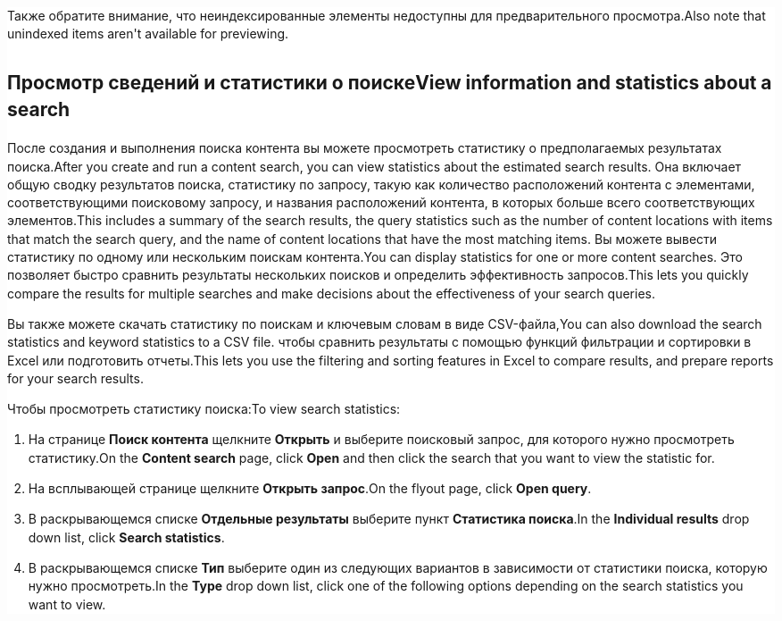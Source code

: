 <span data-ttu-id="5b78e-191">Также обратите внимание, что неиндексированные элементы недоступны для предварительного просмотра.</span><span class="sxs-lookup"><span data-stu-id="5b78e-191">Also note that unindexed items aren't available for previewing.</span></span>
  
## <a name="view-information-and-statistics-about-a-search"></a><span data-ttu-id="5b78e-192">Просмотр сведений и статистики о поиске</span><span class="sxs-lookup"><span data-stu-id="5b78e-192">View information and statistics about a search</span></span>

<span data-ttu-id="5b78e-193">После создания и выполнения поиска контента вы можете просмотреть статистику о предполагаемых результатах поиска.</span><span class="sxs-lookup"><span data-stu-id="5b78e-193">After you create and run a content search, you can view statistics about the estimated search results.</span></span> <span data-ttu-id="5b78e-194">Она включает общую сводку результатов поиска, статистику по запросу, такую как количество расположений контента с элементами, соответствующими поисковому запросу, и названия расположений контента, в которых больше всего соответствующих элементов.</span><span class="sxs-lookup"><span data-stu-id="5b78e-194">This includes a summary of the search results, the query statistics such as the number of content locations with items that match the search query, and the name of content locations that have the most matching items.</span></span> <span data-ttu-id="5b78e-195">Вы можете вывести статистику по одному или нескольким поискам контента.</span><span class="sxs-lookup"><span data-stu-id="5b78e-195">You can display statistics for one or more content searches.</span></span> <span data-ttu-id="5b78e-196">Это позволяет быстро сравнить результаты нескольких поисков и определить эффективность запросов.</span><span class="sxs-lookup"><span data-stu-id="5b78e-196">This lets you quickly compare the results for multiple searches and make decisions about the effectiveness of your search queries.</span></span>
  
<span data-ttu-id="5b78e-197">Вы также можете скачать статистику по поискам и ключевым словам в виде CSV-файла,</span><span class="sxs-lookup"><span data-stu-id="5b78e-197">You can also download the search statistics and keyword statistics to a CSV file.</span></span> <span data-ttu-id="5b78e-198">чтобы сравнить результаты с помощью функций фильтрации и сортировки в Excel или подготовить отчеты.</span><span class="sxs-lookup"><span data-stu-id="5b78e-198">This lets you use the filtering and sorting features in Excel to compare results, and prepare reports for your search results.</span></span>
  
<span data-ttu-id="5b78e-199">Чтобы просмотреть статистику поиска:</span><span class="sxs-lookup"><span data-stu-id="5b78e-199">To view search statistics:</span></span>
  
1. <span data-ttu-id="5b78e-200">На странице **Поиск контента** щелкните **Открыть** и выберите поисковый запрос, для которого нужно просмотреть статистику.</span><span class="sxs-lookup"><span data-stu-id="5b78e-200">On the **Content search** page, click **Open** and then click the search that you want to view the statistic for.</span></span> 
    
2. <span data-ttu-id="5b78e-201">На всплывающей странице щелкните **Открыть запрос**.</span><span class="sxs-lookup"><span data-stu-id="5b78e-201">On the flyout page, click **Open query**.</span></span> 
    
3. <span data-ttu-id="5b78e-202">В раскрывающемся списке **Отдельные результаты** выберите пункт **Статистика поиска**.</span><span class="sxs-lookup"><span data-stu-id="5b78e-202">In the **Individual results** drop down list, click **Search statistics**.</span></span>
    
4. <span data-ttu-id="5b78e-203">В раскрывающемся списке **Тип** выберите один из следующих вариантов в зависимости от статистики поиска, которую нужно просмотреть.</span><span class="sxs-lookup"><span data-stu-id="5b78e-203">In the **Type** drop down list, click one of the following options depending on the search statistics you want to view.</span></span> 
    